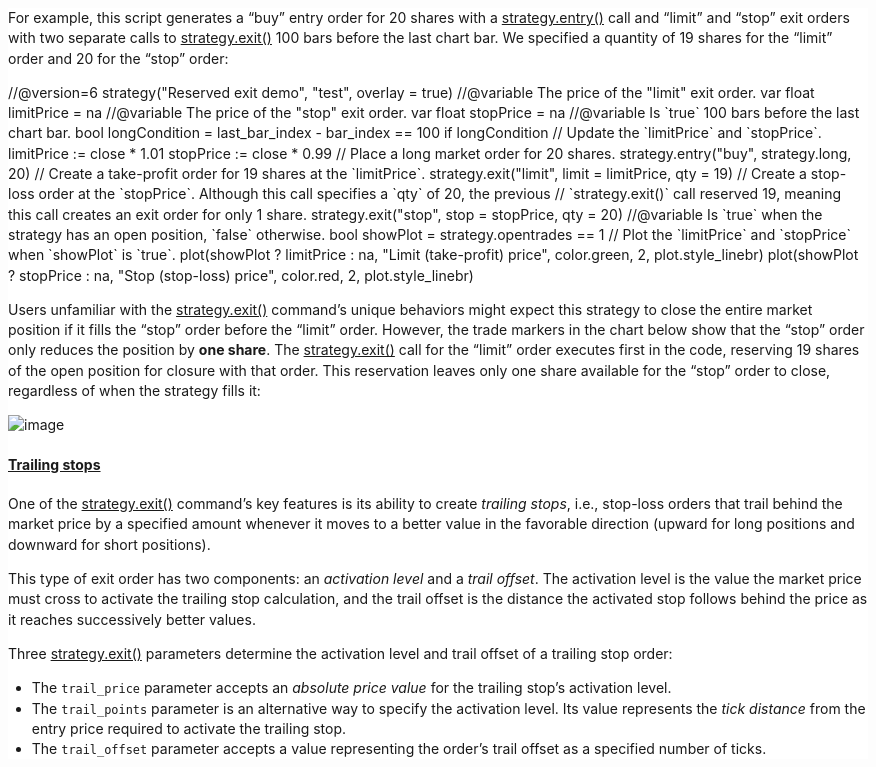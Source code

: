 For example, this script generates a “buy” entry order for 20 shares with a [strategy.entry()](https://www.tradingview.com/pine-script-reference/v6/#fun_strategy.entry) call and “limit” and “stop” exit orders with two separate calls to [strategy.exit()](https://www.tradingview.com/pine-script-reference/v6/#fun_strategy.exit) 100 bars before the last chart bar. We specified a quantity of 19 shares for the “limit” order and 20 for the “stop” order:

//@version=6 strategy("Reserved exit demo", "test", overlay = true) //@variable The price of the "limit" exit order. var float limitPrice = na //@variable The price of the "stop" exit order. var float stopPrice = na //@variable Is \`true\` 100 bars before the last chart bar. bool longCondition = last\_bar\_index - bar\_index == 100 if longCondition // Update the \`limitPrice\` and \`stopPrice\`. limitPrice := close \* 1.01 stopPrice := close \* 0.99 // Place a long market order for 20 shares. strategy.entry("buy", strategy.long, 20) // Create a take-profit order for 19 shares at the \`limitPrice\`. strategy.exit("limit", limit = limitPrice, qty = 19) // Create a stop-loss order at the \`stopPrice\`. Although this call specifies a \`qty\` of 20, the previous // \`strategy.exit()\` call reserved 19, meaning this call creates an exit order for only 1 share. strategy.exit("stop", stop = stopPrice, qty = 20) //@variable Is \`true\` when the strategy has an open position, \`false\` otherwise. bool showPlot = strategy.opentrades == 1 // Plot the \`limitPrice\` and \`stopPrice\` when \`showPlot\` is \`true\`. plot(showPlot ? limitPrice : na, "Limit (take-profit) price", color.green, 2, plot.style\_linebr) plot(showPlot ? stopPrice : na, "Stop (stop-loss) price", color.red, 2, plot.style\_linebr)

Users unfamiliar with the [strategy.exit()](https://www.tradingview.com/pine-script-reference/v6/#fun_strategy.exit) command’s unique behaviors might expect this strategy to close the entire market position if it fills the “stop” order before the “limit” order. However, the trade markers in the chart below show that the “stop” order only reduces the position by **one share**. The [strategy.exit()](https://www.tradingview.com/pine-script-reference/v6/#fun_strategy.exit) call for the “limit” order executes first in the code, reserving 19 shares of the open position for closure with that order. This reservation leaves only one share available for the “stop” order to close, regardless of when the strategy fills it:

![image](https://www.tradingview.com/pine-script-docs/_astro/Strategies-Orders-and-entries-Order-placement-commands-5a.CVJyBloz_1r0nNp.webp)

#### [Trailing stops](https://www.tradingview.com/pine-script-docs/concepts/strategies/#trailing-stops)

One of the [strategy.exit()](https://www.tradingview.com/pine-script-reference/v6/#fun_strategy.exit) command’s key features is its ability to create _trailing stops_, i.e., stop-loss orders that trail behind the market price by a specified amount whenever it moves to a better value in the favorable direction (upward for long positions and downward for short positions).

This type of exit order has two components: an _activation level_ and a _trail offset_. The activation level is the value the market price must cross to activate the trailing stop calculation, and the trail offset is the distance the activated stop follows behind the price as it reaches successively better values.

Three [strategy.exit()](https://www.tradingview.com/pine-script-reference/v6/#fun_strategy.exit) parameters determine the activation level and trail offset of a trailing stop order:

-   The `trail_price` parameter accepts an _absolute price value_ for the trailing stop’s activation level.
-   The `trail_points` parameter is an alternative way to specify the activation level. Its value represents the _tick distance_ from the entry price required to activate the trailing stop.
-   The `trail_offset` parameter accepts a value representing the order’s trail offset as a specified number of ticks.
